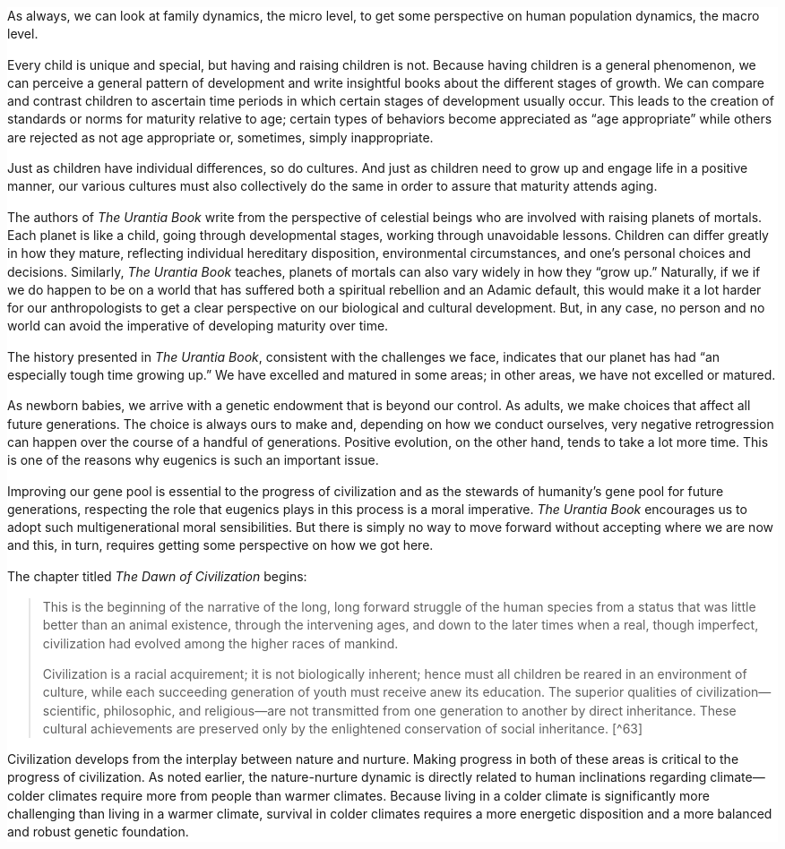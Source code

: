 As always, we can look at family dynamics, the micro level, to get some perspective on human population dynamics, the macro level. 

Every child is unique and special, but having and raising children is not. Because having children is a general phenomenon, we can perceive a general pattern of development and write insightful books about the different stages of growth. We can compare and contrast children to ascertain time periods in which certain stages of development usually occur. This leads to the creation of standards or norms for maturity relative to age; certain types of behaviors become appreciated as “age appropriate” while others are rejected as not age appropriate or, sometimes, simply inappropriate. 

Just as children have individual differences, so do cultures. And just as children need to grow up and engage life in a positive manner, our various cultures must also collectively do the same in order to assure that maturity attends aging. 

The authors of *The Urantia Book* write from the perspective of celestial beings who are involved with raising planets of mortals. Each planet is like a child, going through developmental stages, working through unavoidable lessons. Children can differ greatly in how they mature, reflecting individual hereditary disposition, environmental circumstances, and one’s personal choices and decisions. Similarly, *The Urantia Book* teaches, planets of mortals can also vary widely in how they “grow up.” Naturally, if we if we do happen to be on a world that has suffered both a spiritual rebellion and an Adamic default, this would make it a lot harder for our anthropologists to get a clear perspective on our biological and cultural development. But, in any case, no person and no world can avoid the imperative of developing maturity over time. 

The history presented in *The Urantia Book*, consistent with the challenges we face, indicates that our planet has had “an especially tough time growing up.” We have excelled and matured in some areas; in other areas, we have not excelled or matured.

As newborn babies, we arrive with a genetic endowment that is beyond our control. As adults, we make choices that affect all future generations. The choice is always ours to make and, depending on how we conduct ourselves, very negative retrogression can happen over the course of a handful of generations. Positive evolution, on the other hand, tends to take a lot more time. This is one of the reasons why eugenics is such an important issue.

Improving our gene pool is essential to the progress of civilization and as the stewards of humanity’s gene pool for future generations, respecting the role that eugenics plays in this process is a moral imperative. *The Urantia Book* encourages us to adopt such multigenerational moral sensibilities. But there is simply no way to move forward without accepting where we are now and this, in turn, requires getting some perspective on how we got here.

The chapter titled *The Dawn of Civilization* begins:

> This is the beginning of the narrative of the long, long forward struggle of the human species from a status that was little better than an animal existence, through the intervening ages, and down to the later times when a real, though imperfect, civilization had evolved among the higher races of mankind. 
> 
> Civilization is a racial acquirement; it is not biologically inherent; hence must all children be reared in an environment of culture, while each succeeding generation of youth must receive anew its education. The superior qualities of civilization— scientific, philosophic, and religious—are not transmitted from one generation to another by direct inheritance. These cultural achievements are preserved only by the enlightened conservation of social inheritance. [^63]

Civilization develops from the interplay between nature and nurture. Making progress in both of these areas is critical to the progress of civilization. As noted earlier, the nature-nurture dynamic is directly related to human inclinations regarding climate—colder climates require more from people than warmer climates. Because living in a colder climate is significantly more challenging than living in a warmer climate, survival in colder climates requires a more energetic disposition and a more balanced and robust genetic foundation.


[^1]: [UB 71:3.8](/en/The_Urantia_Book/71#p3_8)
[^2]: [UB 68:0.1-2](/en/The_Urantia_Book/68#p0_1)
[^3]: [UB 64:7.12-13](/en/The_Urantia_Book/64#p7_12)
[^4]: [UB 64:7.3](/en/The_Urantia_Book/64#p7_3)
[^5]: The mixture of Adamites and Nodites are referred to as Andites. For a more detailed description, see Homo sapiens ultrasapiens and Homo sapiens transerectus in Appendix 1: Urantia Book-based Taxonomy
[^6]: [UB 68:0.3](/en/The_Urantia_Book/68#p0_3)
[^7]: [UB 66:6.3](/en/The_Urantia_Book/66#p6_3)
[^8]: [UB 80:1.5](/en/The_Urantia_Book/80#p1_5)
[^9]: [UB 79:2.2-3](/en/The_Urantia_Book/79#p2_2)
[^10]: [UB 79:7.3](/en/The_Urantia_Book/79#p7_3)
[^11]: [UB 80:1.6](/en/The_Urantia_Book/80#p1_6)
[^12]: [UB 80:5.7](/en/The_Urantia_Book/80#p5_7)
[^13]: [UB 80:7.9](/en/The_Urantia_Book/80#p7_9)
[^14]: [UB 80:9.7](/en/The_Urantia_Book/80#p9_7)
[^15]: [UB 80:1.7](/en/The_Urantia_Book/80#p1_7)
[^16]: [UB 80:1.8](/en/The_Urantia_Book/80#p1_8)
[^17]: [UB 69:8.8](/en/The_Urantia_Book/69#p8_8)
[^18]: [UB 51:4.6](/en/The_Urantia_Book/51#p4_6)
[^19]: [UB 81:6.7](/en/The_Urantia_Book/81#p6_7)
[^20]: [UB 69:8.1-12](/en/The_Urantia_Book/69#p8_1)
[^21]: [UB 51:4.7](/en/The_Urantia_Book/51#p4_7)